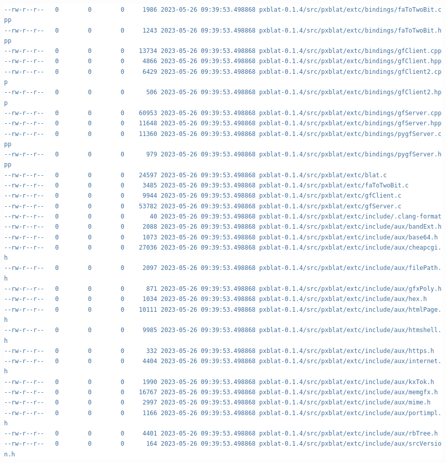 ```diff
--rw-r--r--   0        0        0     1986 2023-05-26 09:39:53.498868 pxblat-0.1.4/src/pxblat/extc/bindings/faToTwoBit.cpp
--rw-r--r--   0        0        0     1243 2023-05-26 09:39:53.498868 pxblat-0.1.4/src/pxblat/extc/bindings/faToTwoBit.hpp
--rw-r--r--   0        0        0    13734 2023-05-26 09:39:53.498868 pxblat-0.1.4/src/pxblat/extc/bindings/gfClient.cpp
--rw-r--r--   0        0        0     4866 2023-05-26 09:39:53.498868 pxblat-0.1.4/src/pxblat/extc/bindings/gfClient.hpp
--rw-r--r--   0        0        0     6429 2023-05-26 09:39:53.498868 pxblat-0.1.4/src/pxblat/extc/bindings/gfClient2.cpp
--rw-r--r--   0        0        0      506 2023-05-26 09:39:53.498868 pxblat-0.1.4/src/pxblat/extc/bindings/gfClient2.hpp
--rw-r--r--   0        0        0    60953 2023-05-26 09:39:53.498868 pxblat-0.1.4/src/pxblat/extc/bindings/gfServer.cpp
--rw-r--r--   0        0        0    11648 2023-05-26 09:39:53.498868 pxblat-0.1.4/src/pxblat/extc/bindings/gfServer.hpp
--rw-r--r--   0        0        0    11360 2023-05-26 09:39:53.498868 pxblat-0.1.4/src/pxblat/extc/bindings/pygfServer.cpp
--rw-r--r--   0        0        0      979 2023-05-26 09:39:53.498868 pxblat-0.1.4/src/pxblat/extc/bindings/pygfServer.hpp
--rw-r--r--   0        0        0    24597 2023-05-26 09:39:53.498868 pxblat-0.1.4/src/pxblat/extc/blat.c
--rw-r--r--   0        0        0     3485 2023-05-26 09:39:53.498868 pxblat-0.1.4/src/pxblat/extc/faToTwoBit.c
--rw-r--r--   0        0        0     9944 2023-05-26 09:39:53.498868 pxblat-0.1.4/src/pxblat/extc/gfClient.c
--rw-r--r--   0        0        0    53782 2023-05-26 09:39:53.498868 pxblat-0.1.4/src/pxblat/extc/gfServer.c
--rw-r--r--   0        0        0       40 2023-05-26 09:39:53.498868 pxblat-0.1.4/src/pxblat/extc/include/.clang-format
--rw-r--r--   0        0        0     2088 2023-05-26 09:39:53.498868 pxblat-0.1.4/src/pxblat/extc/include/aux/bandExt.h
--rw-r--r--   0        0        0     1073 2023-05-26 09:39:53.498868 pxblat-0.1.4/src/pxblat/extc/include/aux/base64.h
--rw-r--r--   0        0        0    27036 2023-05-26 09:39:53.498868 pxblat-0.1.4/src/pxblat/extc/include/aux/cheapcgi.h
--rw-r--r--   0        0        0     2097 2023-05-26 09:39:53.498868 pxblat-0.1.4/src/pxblat/extc/include/aux/filePath.h
--rw-r--r--   0        0        0      871 2023-05-26 09:39:53.498868 pxblat-0.1.4/src/pxblat/extc/include/aux/gfxPoly.h
--rw-r--r--   0        0        0     1034 2023-05-26 09:39:53.498868 pxblat-0.1.4/src/pxblat/extc/include/aux/hex.h
--rw-r--r--   0        0        0    10111 2023-05-26 09:39:53.498868 pxblat-0.1.4/src/pxblat/extc/include/aux/htmlPage.h
--rw-r--r--   0        0        0     9985 2023-05-26 09:39:53.498868 pxblat-0.1.4/src/pxblat/extc/include/aux/htmshell.h
--rw-r--r--   0        0        0      332 2023-05-26 09:39:53.498868 pxblat-0.1.4/src/pxblat/extc/include/aux/https.h
--rw-r--r--   0        0        0     4404 2023-05-26 09:39:53.498868 pxblat-0.1.4/src/pxblat/extc/include/aux/internet.h
--rw-r--r--   0        0        0     1990 2023-05-26 09:39:53.498868 pxblat-0.1.4/src/pxblat/extc/include/aux/kxTok.h
--rw-r--r--   0        0        0    16767 2023-05-26 09:39:53.498868 pxblat-0.1.4/src/pxblat/extc/include/aux/memgfx.h
--rw-r--r--   0        0        0     2997 2023-05-26 09:39:53.498868 pxblat-0.1.4/src/pxblat/extc/include/aux/mime.h
--rw-r--r--   0        0        0     1166 2023-05-26 09:39:53.498868 pxblat-0.1.4/src/pxblat/extc/include/aux/portimpl.h
--rw-r--r--   0        0        0     4401 2023-05-26 09:39:53.498868 pxblat-0.1.4/src/pxblat/extc/include/aux/rbTree.h
--rw-r--r--   0        0        0      164 2023-05-26 09:39:53.498868 pxblat-0.1.4/src/pxblat/extc/include/aux/srcVersion.h
```